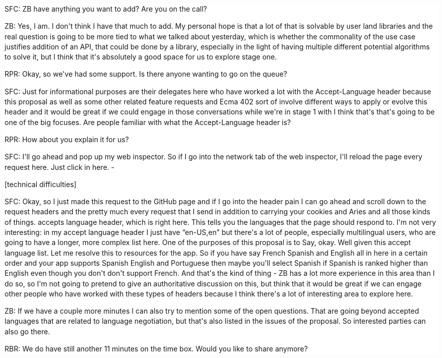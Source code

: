 SFC: ZB have anything you want to add? Are you on the call? 

ZB: Yes, I am. I don't think I have that much to add. My personal hope is that a lot of that is solvable by user land libraries and the real question is going to be more tied to what we talked about yesterday, which is whether the commonality of the use case justifies addition of an API, that could be done by a library, especially in the light of having multiple different potential algorithms to solve it, but I think that it's absolutely a good space for us to explore stage one.

RPR: Okay, so we've had some support. Is there anyone wanting to go on the queue?

SFC: Just for informational purposes are their delegates here who have worked a lot with the Accept-Language header because this proposal as well as some other related feature requests and Ecma 402 sort of involve different ways to apply or evolve this header and it would be great if we could engage in those conversations while we're in stage 1 with I think that's that's going to be one of the big focuses. Are people familiar with what the Accept-Language header is? 

RPR: How about you explain it for us?

SFC: I'll go ahead and pop up my web inspector. So if I go into the network tab of the web inspector, I'll reload the page every request here. Just click in here. -

[technical difficulties]

SFC: Okay, so I just made this request to the GitHub page and if I go into the header pain I can go ahead and scroll down to the request headers and the pretty much every request that I send in addition to carrying your cookies and Aries and all those kinds of things. accepts language header, which is right here. This tells you the languages that the page should respond to. I'm not very interesting: in my accept language header I just have “en-US,en” but there's a lot of people, especially multilingual users, who are going to have a longer, more complex list here. One of the purposes of this proposal is to Say, okay. Well given this accept language list. Let me resolve this to resources for the app. So if you have say French Spanish and English all in here in a certain order and your app supports Spanish English and Portuguese then maybe you'll select Spanish if Spanish is ranked higher than English even though you don't don't support French. And that's the kind of thing -  ZB has a lot more experience in this area than I do so, so I'm not going to pretend to give an authoritative discussion on this, but think that it would be great if we can engage other people who have worked with these types of headers because I think there's a lot of interesting area to explore here.

ZB: If we have a couple more minutes I can also try to mention some of the open questions. That are going beyond accepted languages that are related to language negotiation, but that's also listed in the issues of the proposal. So interested parties can also go there.

RBR:  We do have still another 11 minutes on the time box. Would you like to share anymore? 
